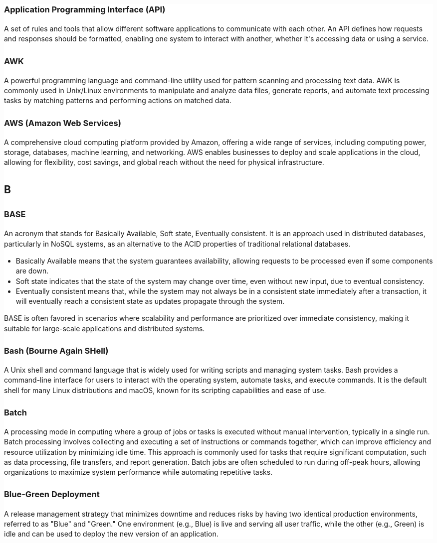 ### Application Programming Interface (API)
A set of rules and tools that allow different software applications to communicate with each other. An API defines how requests and responses should be formatted, enabling one system to interact with another, whether it's accessing data or using a service.

### AWK
A powerful programming language and command-line utility used for pattern scanning and processing text data. AWK is commonly used in Unix/Linux environments to manipulate and analyze data files, generate reports, and automate text processing tasks by matching patterns and performing actions on matched data.

### AWS (Amazon Web Services)
A comprehensive cloud computing platform provided by Amazon, offering a wide range of services, including computing power, storage, databases, machine learning, and networking. AWS enables businesses to deploy and scale applications in the cloud, allowing for flexibility, cost savings, and global reach without the need for physical infrastructure.

## B

### BASE
An acronym that stands for Basically Available, Soft state, Eventually consistent. It is an approach used in distributed databases, particularly in NoSQL systems, as an alternative to the ACID properties of traditional relational databases.
- Basically Available means that the system guarantees availability, allowing requests to be processed even if some components are down.
- Soft state indicates that the state of the system may change over time, even without new input, due to eventual consistency.
- Eventually consistent means that, while the system may not always be in a consistent state immediately after a transaction, it will eventually reach a consistent state as updates propagate through the system.

BASE is often favored in scenarios where scalability and performance are prioritized over immediate consistency, making it suitable for large-scale applications and distributed systems.

### Bash (Bourne Again SHell)
A Unix shell and command language that is widely used for writing scripts and managing system tasks. Bash provides a command-line interface for users to interact with the operating system, automate tasks, and execute commands. It is the default shell for many Linux distributions and macOS, known for its scripting capabilities and ease of use.

### Batch
A processing mode in computing where a group of jobs or tasks is executed without manual intervention, typically in a single run. Batch processing involves collecting and executing a set of instructions or commands together, which can improve efficiency and resource utilization by minimizing idle time. This approach is commonly used for tasks that require significant computation, such as data processing, file transfers, and report generation. Batch jobs are often scheduled to run during off-peak hours, allowing organizations to maximize system performance while automating repetitive tasks.

### Blue-Green Deployment
A release management strategy that minimizes downtime and reduces risks by having two identical production environments, referred to as "Blue" and "Green." One environment (e.g., Blue) is live and serving all user traffic, while the other (e.g., Green) is idle and can be used to deploy the new version of an application.

